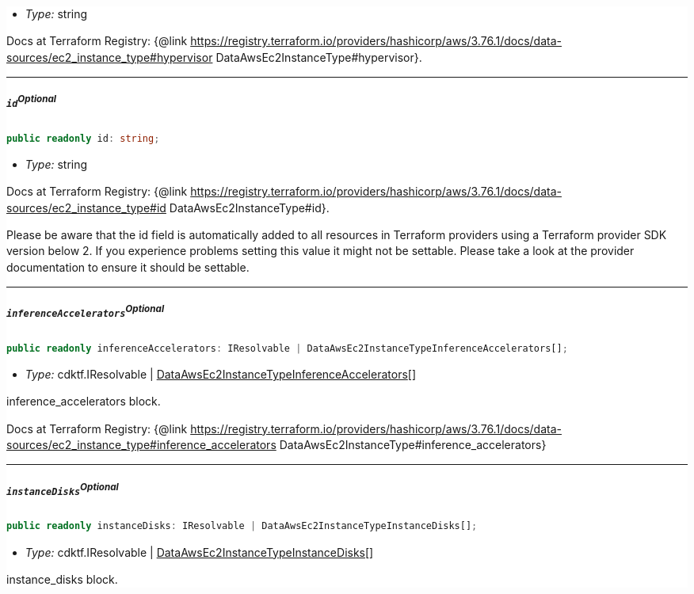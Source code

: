- *Type:* string

Docs at Terraform Registry: {@link https://registry.terraform.io/providers/hashicorp/aws/3.76.1/docs/data-sources/ec2_instance_type#hypervisor DataAwsEc2InstanceType#hypervisor}.

---

##### `id`<sup>Optional</sup> <a name="id" id="@cdktf/aws-cdk.dataAwsEc2InstanceType.DataAwsEc2InstanceTypeConfig.property.id"></a>

```typescript
public readonly id: string;
```

- *Type:* string

Docs at Terraform Registry: {@link https://registry.terraform.io/providers/hashicorp/aws/3.76.1/docs/data-sources/ec2_instance_type#id DataAwsEc2InstanceType#id}.

Please be aware that the id field is automatically added to all resources in Terraform providers using a Terraform provider SDK version below 2.
If you experience problems setting this value it might not be settable. Please take a look at the provider documentation to ensure it should be settable.

---

##### `inferenceAccelerators`<sup>Optional</sup> <a name="inferenceAccelerators" id="@cdktf/aws-cdk.dataAwsEc2InstanceType.DataAwsEc2InstanceTypeConfig.property.inferenceAccelerators"></a>

```typescript
public readonly inferenceAccelerators: IResolvable | DataAwsEc2InstanceTypeInferenceAccelerators[];
```

- *Type:* cdktf.IResolvable | <a href="#@cdktf/aws-cdk.dataAwsEc2InstanceType.DataAwsEc2InstanceTypeInferenceAccelerators">DataAwsEc2InstanceTypeInferenceAccelerators</a>[]

inference_accelerators block.

Docs at Terraform Registry: {@link https://registry.terraform.io/providers/hashicorp/aws/3.76.1/docs/data-sources/ec2_instance_type#inference_accelerators DataAwsEc2InstanceType#inference_accelerators}

---

##### `instanceDisks`<sup>Optional</sup> <a name="instanceDisks" id="@cdktf/aws-cdk.dataAwsEc2InstanceType.DataAwsEc2InstanceTypeConfig.property.instanceDisks"></a>

```typescript
public readonly instanceDisks: IResolvable | DataAwsEc2InstanceTypeInstanceDisks[];
```

- *Type:* cdktf.IResolvable | <a href="#@cdktf/aws-cdk.dataAwsEc2InstanceType.DataAwsEc2InstanceTypeInstanceDisks">DataAwsEc2InstanceTypeInstanceDisks</a>[]

instance_disks block.
